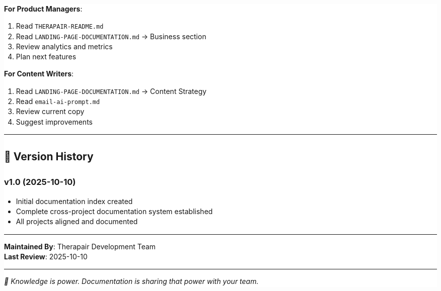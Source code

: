 **For Product Managers**:
1. Read `THERAPAIR-README.md`
2. Read `LANDING-PAGE-DOCUMENTATION.md` → Business section
3. Review analytics and metrics
4. Plan next features

**For Content Writers**:
1. Read `LANDING-PAGE-DOCUMENTATION.md` → Content Strategy
2. Read `email-ai-prompt.md`
3. Review current copy
4. Suggest improvements

---

## 📅 Version History

### v1.0 (2025-10-10)
- Initial documentation index created
- Complete cross-project documentation system established
- All projects aligned and documented

---

**Maintained By**: Therapair Development Team  
**Last Review**: 2025-10-10

---

*📖 Knowledge is power. Documentation is sharing that power with your team.*



